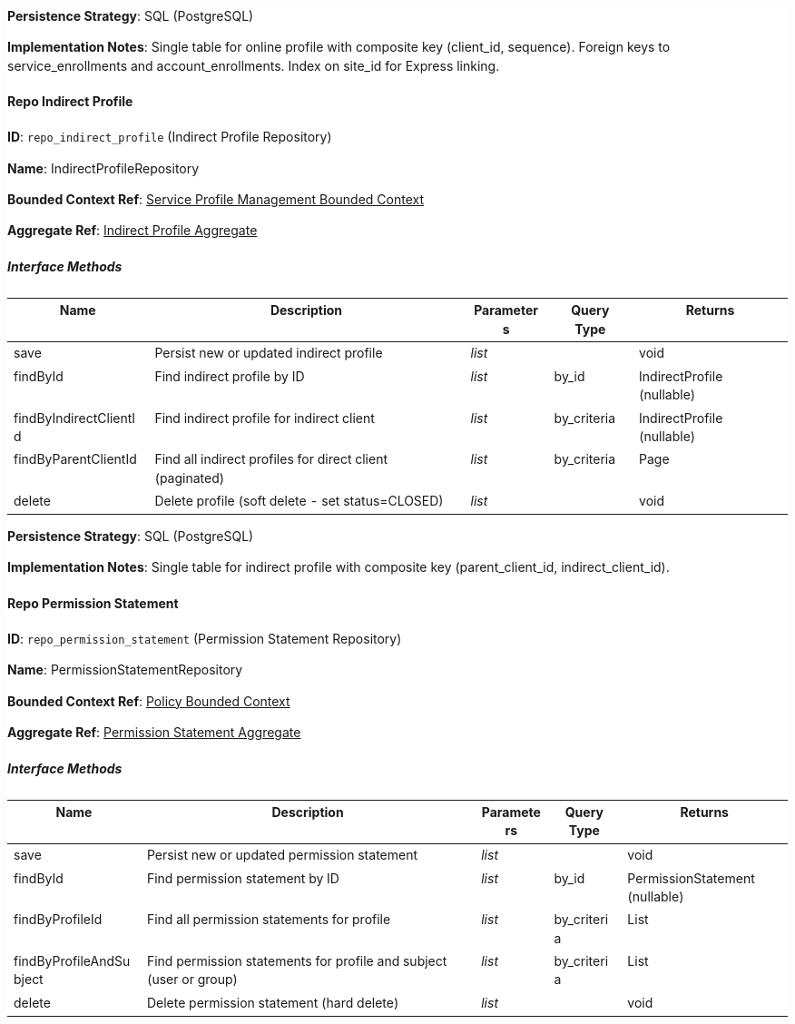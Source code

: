 **Persistence Strategy**: SQL (PostgreSQL)

**Implementation Notes**: 
Single table for online profile with composite key (client_id, sequence). Foreign keys to service_enrollments and account_enrollments. Index on site_id for Express linking.

#### Repo Indirect Profile

<a id="repo-indirect-profile"></a>
**ID**: `repo_indirect_profile` (Indirect Profile Repository)

**Name**: IndirectProfileRepository

**Bounded Context Ref**: [Service Profile Management Bounded Context](#bc-service-profile-management)

**Aggregate Ref**: [Indirect Profile Aggregate](#agg-indirect-profile)

##### Interface Methods

| Name | Description | Parameters | Query Type | Returns |
| --- | --- | --- | --- | --- |
| save | Persist new or updated indirect profile | *list* |  | void |
| findById | Find indirect profile by ID | *list* | by_id | IndirectProfile (nullable) |
| findByIndirectClientId | Find indirect profile for indirect client | *list* | by_criteria | IndirectProfile (nullable) |
| findByParentClientId | Find all indirect profiles for direct client (paginated) | *list* | by_criteria | Page<IndirectProfile> |
| delete | Delete profile (soft delete - set status=CLOSED) | *list* |  | void |

**Persistence Strategy**: SQL (PostgreSQL)

**Implementation Notes**: 
Single table for indirect profile with composite key (parent_client_id, indirect_client_id).

#### Repo Permission Statement

<a id="repo-permission-statement"></a>
**ID**: `repo_permission_statement` (Permission Statement Repository)

**Name**: PermissionStatementRepository

**Bounded Context Ref**: [Policy Bounded Context](#bc-policy)

**Aggregate Ref**: [Permission Statement Aggregate](#agg-permission-statement)

##### Interface Methods

| Name | Description | Parameters | Query Type | Returns |
| --- | --- | --- | --- | --- |
| save | Persist new or updated permission statement | *list* |  | void |
| findById | Find permission statement by ID | *list* | by_id | PermissionStatement (nullable) |
| findByProfileId | Find all permission statements for profile | *list* | by_criteria | List<PermissionStatement> |
| findByProfileAndSubject | Find permission statements for profile and subject (user or group) | *list* | by_criteria | List<PermissionStatement> |
| delete | Delete permission statement (hard delete) | *list* |  | void |
